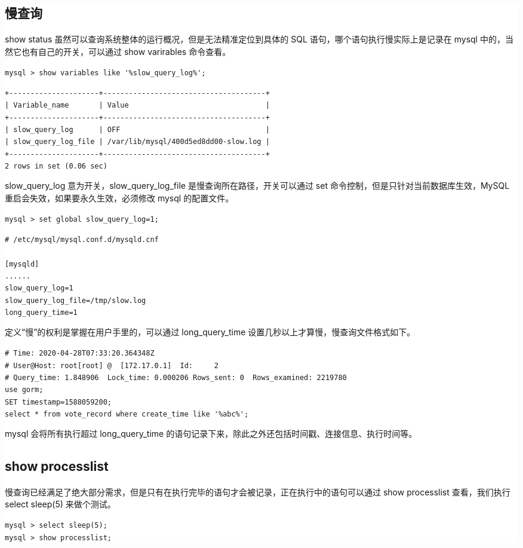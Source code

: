 ## 慢查询

show status 虽然可以查询系统整体的运行概况，但是无法精准定位到具体的 SQL 语句，哪个语句执行慢实际上是记录在 mysql 中的，当然它也有自己的开关，可以通过 show varirables 命令查看。

```shell
mysql > show variables like '%slow_query_log%';
```

```shell
+---------------------+--------------------------------------+
| Variable_name       | Value                                |
+---------------------+--------------------------------------+
| slow_query_log      | OFF                                  |
| slow_query_log_file | /var/lib/mysql/400d5ed8dd00-slow.log |
+---------------------+--------------------------------------+
2 rows in set (0.06 sec)
```

slow_query_log 意为开关，slow_query_log_file 是慢查询所在路径，开关可以通过 set 命令控制，但是只针对当前数据库生效，MySQL 重启会失效，如果要永久生效，必须修改 mysql 的配置文件。

```shell
mysql > set global slow_query_log=1;
```

```shell
# /etc/mysql/mysql.conf.d/mysqld.cnf

[mysqld]
......
slow_query_log=1
slow_query_log_file=/tmp/slow.log
long_query_time=1
```

定义“慢”的权利是掌握在用户手里的，可以通过 long_query_time 设置几秒以上才算慢，慢查询文件格式如下。

```shell
# Time: 2020-04-28T07:33:20.364348Z
# User@Host: root[root] @  [172.17.0.1]  Id:     2
# Query_time: 1.848906  Lock_time: 0.000206 Rows_sent: 0  Rows_examined: 2219780
use gorm;
SET timestamp=1588059200;
select * from vote_record where create_time like '%abc%';
```

mysql 会将所有执行超过 long_query_time 的语句记录下来，除此之外还包括时间戳、连接信息、执行时间等。

## show processlist

慢查询已经满足了绝大部分需求，但是只有在执行完毕的语句才会被记录，正在执行中的语句可以通过 show processlist 查看，我们执行 select sleep(5) 来做个测试。

```shell
mysql > select sleep(5);
mysql > show processlist;
```
